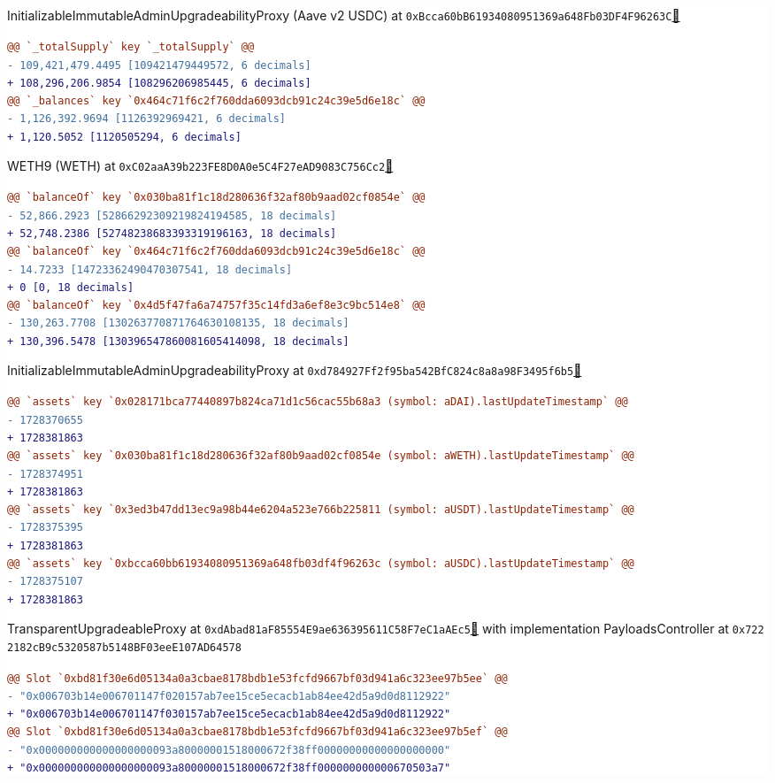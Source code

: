 InitializableImmutableAdminUpgradeabilityProxy (Aave v2 USDC) at `0xBcca60bB61934080951369a648Fb03DF4F96263C`[:ghost:](https://github.com/bgd-labs/aave-address-book "AaveV2Ethereum.ASSETS.USDC.A_TOKEN")
```diff
@@ `_totalSupply` key `_totalSupply` @@
- 109,421,479.4495 [109421479449572, 6 decimals]
+ 108,296,206.9854 [108296206985445, 6 decimals]
@@ `_balances` key `0x464c71f6c2f760dda6093dcb91c24c39e5d6e18c` @@
- 1,126,392.9694 [1126392969421, 6 decimals]
+ 1,120.5052 [1120505294, 6 decimals]
```

WETH9 (WETH) at `0xC02aaA39b223FE8D0A0e5C4F27eAD9083C756Cc2`[:ghost:](https://github.com/bgd-labs/aave-address-book "AaveV2Ethereum.ASSETS.WETH.UNDERLYING, AaveV2EthereumAMM.ASSETS.WETH.UNDERLYING, AaveV3Ethereum.ASSETS.WETH.UNDERLYING, AaveV3EthereumLido.ASSETS.WETH.UNDERLYING")
```diff
@@ `balanceOf` key `0x030ba81f1c18d280636f32af80b9aad02cf0854e` @@
- 52,866.2923 [52866292309219824194585, 18 decimals]
+ 52,748.2386 [52748238683393319196163, 18 decimals]
@@ `balanceOf` key `0x464c71f6c2f760dda6093dcb91c24c39e5d6e18c` @@
- 14.7233 [14723362490470307541, 18 decimals]
+ 0 [0, 18 decimals]
@@ `balanceOf` key `0x4d5f47fa6a74757f35c14fd3a6ef8e3c9bc514e8` @@
- 130,263.7708 [130263770871764630108135, 18 decimals]
+ 130,396.5478 [130396547860081605414098, 18 decimals]
```

InitializableImmutableAdminUpgradeabilityProxy at `0xd784927Ff2f95ba542BfC824c8a8a98F3495f6b5`[:ghost:](https://github.com/bgd-labs/aave-address-book "AaveV2Ethereum.DEFAULT_INCENTIVES_CONTROLLER")
```diff
@@ `assets` key `0x028171bca77440897b824ca71d1c56cac55b68a3 (symbol: aDAI).lastUpdateTimestamp` @@
- 1728370655
+ 1728381863
@@ `assets` key `0x030ba81f1c18d280636f32af80b9aad02cf0854e (symbol: aWETH).lastUpdateTimestamp` @@
- 1728374951
+ 1728381863
@@ `assets` key `0x3ed3b47dd13ec9a98b44e6204a523e766b225811 (symbol: aUSDT).lastUpdateTimestamp` @@
- 1728375395
+ 1728381863
@@ `assets` key `0xbcca60bb61934080951369a648fb03df4f96263c (symbol: aUSDC).lastUpdateTimestamp` @@
- 1728375107
+ 1728381863
```

TransparentUpgradeableProxy at `0xdAbad81aF85554E9ae636395611C58F7eC1aAEc5`[:ghost:](https://github.com/bgd-labs/aave-address-book "GovernanceV3Ethereum.PAYLOADS_CONTROLLER") with implementation PayloadsController at `0x7222182cB9c5320587b5148BF03eeE107AD64578`
```diff
@@ Slot `0xbd81f30e6d05134a0a3cbae8178bdb1e53fcfd9667bf03d941a6c323ee97b5ee` @@
- "0x006703b14e006701147f020157ab7ee15ce5ecacb1ab84ee42d5a9d0d8112922"
+ "0x006703b14e006701147f030157ab7ee15ce5ecacb1ab84ee42d5a9d0d8112922"
@@ Slot `0xbd81f30e6d05134a0a3cbae8178bdb1e53fcfd9667bf03d941a6c323ee97b5ef` @@
- "0x000000000000000000093a80000001518000672f38ff00000000000000000000"
+ "0x000000000000000000093a80000001518000672f38ff000000000000670503a7"
```
